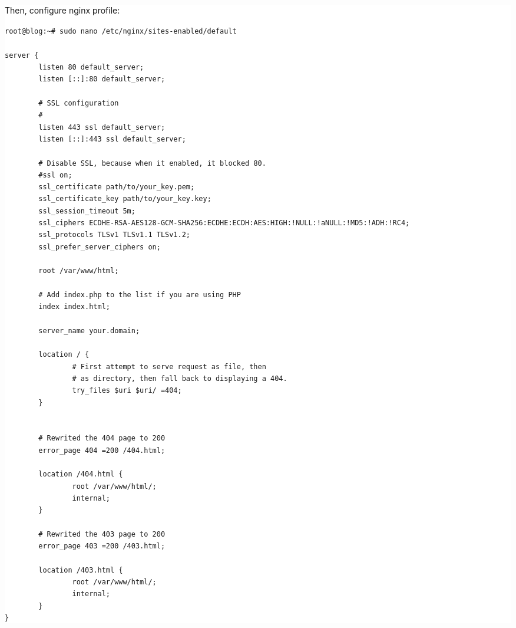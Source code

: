 Then, configure nginx profile:

```shell
root@blog:~# sudo nano /etc/nginx/sites-enabled/default

server {
        listen 80 default_server;
        listen [::]:80 default_server;

        # SSL configuration
        #
        listen 443 ssl default_server;
        listen [::]:443 ssl default_server;

        # Disable SSL, because when it enabled, it blocked 80.
        #ssl on;
        ssl_certificate path/to/your_key.pem;
        ssl_certificate_key path/to/your_key.key;
        ssl_session_timeout 5m;
        ssl_ciphers ECDHE-RSA-AES128-GCM-SHA256:ECDHE:ECDH:AES:HIGH:!NULL:!aNULL:!MD5:!ADH:!RC4;
        ssl_protocols TLSv1 TLSv1.1 TLSv1.2;
        ssl_prefer_server_ciphers on;

        root /var/www/html;

        # Add index.php to the list if you are using PHP
        index index.html;

        server_name your.domain;

        location / {
                # First attempt to serve request as file, then
                # as directory, then fall back to displaying a 404.
                try_files $uri $uri/ =404;
        }


        # Rewrited the 404 page to 200
        error_page 404 =200 /404.html;

        location /404.html {
                root /var/www/html/;
                internal;
        }        

        # Rewrited the 403 page to 200
        error_page 403 =200 /403.html;

        location /403.html {
                root /var/www/html/;
                internal;
        }
}
```
